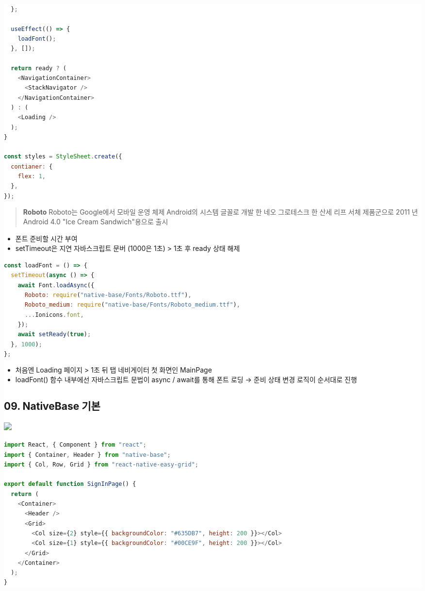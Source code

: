 ```javascript
  };

  useEffect(() => {
    loadFont();
  }, []);

  return ready ? (
    <NavigationContainer>
      <StackNavigator />
    </NavigationContainer>
  ) : (
    <Loading />
  );
}

const styles = StyleSheet.create({
  contianer: {
    flex: 1,
  },
});
```

> **Roboto**
> Roboto는 Google에서 모바일 운영 체제 Android의 시스템 글꼴로 개발 한 네오 그로테스크 한 산세 리프 서체 제품군으로 2011 년 Android 4.0 "Ice Cream Sandwich"용으로 출시

- 폰트 준비할 시간 부여
- setTimeout은 지연 자바스크립트 문버 (1000은 1초) > 1초 후 ready 상태 해제

```javascript
const loadFont = () => {
  setTimeout(async () => {
    await Font.loadAsync({
      Roboto: require("native-base/Fonts/Roboto.ttf"),
      Roboto_medium: require("native-base/Fonts/Roboto_medium.ttf"),
      ...Ionicons.font,
    });
    await setReady(true);
  }, 1000);
};
```

- 처음엔 Loading 페이지 > 1초 뒤 탭 네비게이터 첫 화면인 MainPage
- loadFont() 함수 내부에선 자바스크립트 문법이 async / await를 통해 폰트 로딩 → 준비 상태 변경 로직이 순서대로 진행

## 09. NativeBase 기본

<img width="801" src="https://user-images.githubusercontent.com/60697742/150270071-d250e1ec-395e-41d3-a82b-787d92beec81.png">

```javascript
import React, { Component } from "react";
import { Container, Header } from "native-base";
import { Col, Row, Grid } from "react-native-easy-grid";

export default function SignInPage() {
  return (
    <Container>
      <Header />
      <Grid>
        <Col size={2} style={{ backgroundColor: "#635DB7", height: 200 }}></Col>
        <Col size={1} style={{ backgroundColor: "#00CE9F", height: 200 }}></Col>
      </Grid>
    </Container>
  );
}
```